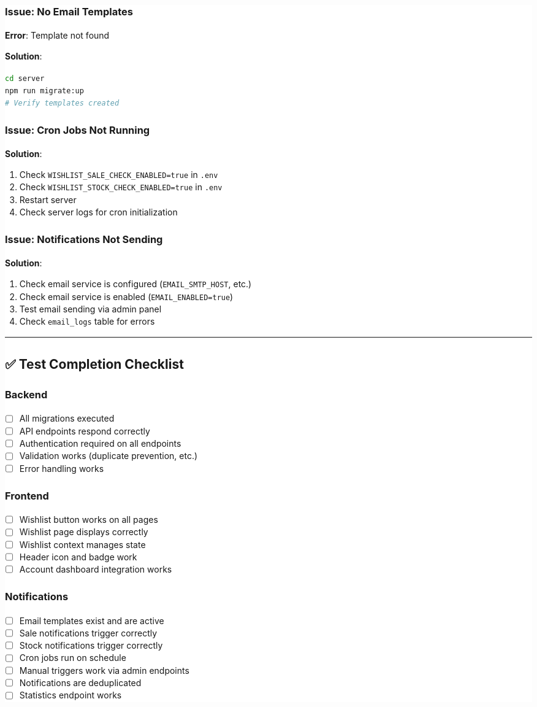 ### Issue: No Email Templates
**Error**: Template not found

**Solution**:
```bash
cd server
npm run migrate:up
# Verify templates created
```

### Issue: Cron Jobs Not Running
**Solution**:
1. Check `WISHLIST_SALE_CHECK_ENABLED=true` in `.env`
2. Check `WISHLIST_STOCK_CHECK_ENABLED=true` in `.env`
3. Restart server
4. Check server logs for cron initialization

### Issue: Notifications Not Sending
**Solution**:
1. Check email service is configured (`EMAIL_SMTP_HOST`, etc.)
2. Check email service is enabled (`EMAIL_ENABLED=true`)
3. Test email sending via admin panel
4. Check `email_logs` table for errors

---

## ✅ Test Completion Checklist

### Backend
- [ ] All migrations executed
- [ ] API endpoints respond correctly
- [ ] Authentication required on all endpoints
- [ ] Validation works (duplicate prevention, etc.)
- [ ] Error handling works

### Frontend
- [ ] Wishlist button works on all pages
- [ ] Wishlist page displays correctly
- [ ] Wishlist context manages state
- [ ] Header icon and badge work
- [ ] Account dashboard integration works

### Notifications
- [ ] Email templates exist and are active
- [ ] Sale notifications trigger correctly
- [ ] Stock notifications trigger correctly
- [ ] Cron jobs run on schedule
- [ ] Manual triggers work via admin endpoints
- [ ] Notifications are deduplicated
- [ ] Statistics endpoint works
